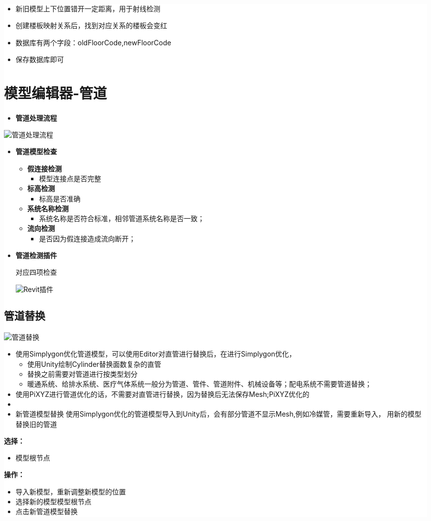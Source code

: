 - 新旧模型上下位置错开一定距离，用于射线检测

- 创建楼板映射关系后，找到对应关系的楼板会变红

- 数据库有两个字段：oldFloorCode,newFloorCode
  
- 保存数据库即可

```

```

# 模型编辑器-管道

- **管道处理流程**

![管道处理流程](http://meetoo.cn:1986/Patch/Image/管道处理流程.png)  

- **管道模型检查**
    - **假连接检测**
      - 模型连接点是否完整
    - **标高检测**
      - 标高是否准确
    - **系统名称检测**
      - 系统名称是否符合标准，相邻管道系统名称是否一致；
    - **流向检测**
      - 是否因为假连接造成流向断开；

- **管道检测插件**
  
    对应四项检查

    ![Revit插件](http://meetoo.cn:1986/Patch/Image/revit插件.png)  

## 管道替换

![管道替换](http://meetoo.cn:1986/Patch/Image/管道替换.png)  

- 使用Simplygon优化管道模型，可以使用Editor对直管进行替换后，在进行Simplygon优化，
    - 使用Unity绘制Cylinder替换面数复杂的直管
    - 替换之前需要对管道进行按类型划分
    - 暖通系统、给排水系统、医疗气体系统一般分为管道、管件、管道附件、机械设备等；配电系统不需要管道替换；
- 使用PiXYZ进行管道优化的话，不需要对直管进行替换，因为替换后无法保存Mesh;PiXYZ优化的
- 
- 新管道模型替换
    使用Simplygon优化的管道模型导入到Unity后，会有部分管道不显示Mesh,例如冷媒管，需要重新导入，
    用新的模型替换旧的管道

**选择：**

- 模型根节点

**操作：**

- 导入新模型，重新调整新模型的位置
- 选择新的模型模型根节点
- 点击新管道模型替换
